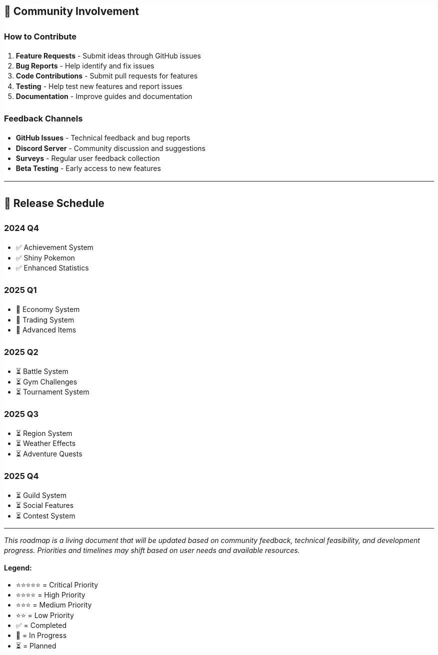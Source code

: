 
## 🤝 **Community Involvement**

### **How to Contribute**
1. **Feature Requests** - Submit ideas through GitHub issues
2. **Bug Reports** - Help identify and fix issues
3. **Code Contributions** - Submit pull requests for features
4. **Testing** - Help test new features and report issues
5. **Documentation** - Improve guides and documentation

### **Feedback Channels**
- **GitHub Issues** - Technical feedback and bug reports
- **Discord Server** - Community discussion and suggestions
- **Surveys** - Regular user feedback collection
- **Beta Testing** - Early access to new features

---

## 📅 **Release Schedule**

### **2024 Q4**
- ✅ Achievement System
- ✅ Shiny Pokemon
- ✅ Enhanced Statistics

### **2025 Q1**
- 🔄 Economy System
- 🔄 Trading System
- 🔄 Advanced Items

### **2025 Q2**
- ⏳ Battle System
- ⏳ Gym Challenges
- ⏳ Tournament System

### **2025 Q3**
- ⏳ Region System
- ⏳ Weather Effects
- ⏳ Adventure Quests

### **2025 Q4**
- ⏳ Guild System
- ⏳ Social Features
- ⏳ Contest System

---

*This roadmap is a living document that will be updated based on community feedback, technical feasibility, and development progress. Priorities and timelines may shift based on user needs and available resources.*

**Legend:**
- ⭐⭐⭐⭐⭐ = Critical Priority
- ⭐⭐⭐⭐ = High Priority  
- ⭐⭐⭐ = Medium Priority
- ⭐⭐ = Low Priority
- ✅ = Completed
- 🔄 = In Progress
- ⏳ = Planned

